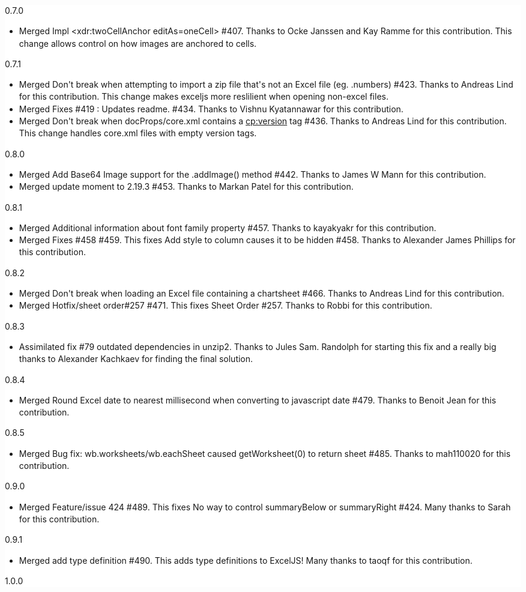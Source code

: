 0.7.0

-   Merged Impl <xdr:twoCellAnchor editAs=oneCell> #407. Thanks to Ocke Janssen and Kay Ramme for this contribution. This change allows control on how images are anchored to cells.

0.7.1

-   Merged Don't break when attempting to import a zip file that's not an Excel file (eg. .numbers) #423. Thanks to Andreas Lind for this contribution. This change makes exceljs more reslilient when opening non-excel files.
-   Merged Fixes #419 : Updates readme. #434. Thanks to Vishnu Kyatannawar for this contribution.
-   Merged Don't break when docProps/core.xml contains a <cp:version> tag #436. Thanks to Andreas Lind for this contribution. This change handles core.xml files with empty version tags.

0.8.0

-   Merged Add Base64 Image support for the .addImage() method #442. Thanks to James W Mann for this contribution.
-   Merged update moment to 2.19.3 #453. Thanks to Markan Patel for this contribution.

0.8.1

-   Merged Additional information about font family property #457. Thanks to kayakyakr for this contribution.
-   Merged Fixes #458 #459. This fixes Add style to column causes it to be hidden #458. Thanks to Alexander James Phillips for this contribution.

0.8.2

-   Merged Don't break when loading an Excel file containing a chartsheet #466. Thanks to Andreas Lind for this contribution.
-   Merged Hotfix/sheet order#257 #471. This fixes Sheet Order #257. Thanks to Robbi for this contribution.

0.8.3

-   Assimilated fix #79 outdated dependencies in unzip2. Thanks to Jules Sam. Randolph for starting this fix and a really big thanks to Alexander Kachkaev for finding the final solution.

0.8.4

-   Merged Round Excel date to nearest millisecond when converting to javascript date #479. Thanks to Benoit Jean for this contribution.

0.8.5

-   Merged Bug fix: wb.worksheets/wb.eachSheet caused getWorksheet(0) to return sheet #485. Thanks to mah110020 for this contribution.

0.9.0

-   Merged Feature/issue 424 #489. This fixes No way to control summaryBelow or summaryRight #424. Many thanks to Sarah for this contribution.

0.9.1

-   Merged add type definition #490. This adds type definitions to ExcelJS! Many thanks to taoqf for this contribution.

1.0.0
